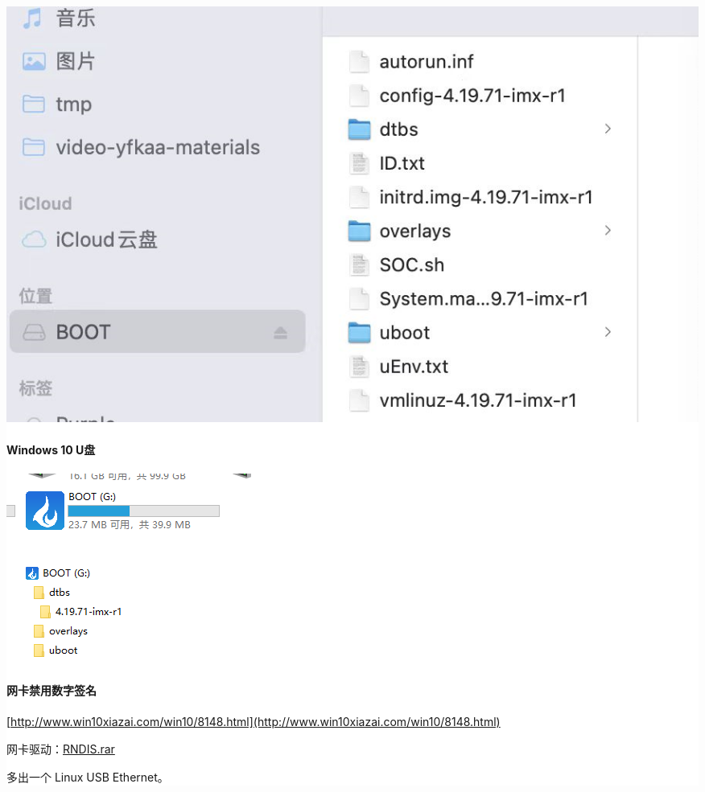 ![macOS_boot](/wp-content/uploads/2021/01/imx6ull/macOS_boot.png)

#### Windows 10 U盘

![windows10_boot_1](/wp-content/uploads/2021/01/imx6ull/windows10_boot_1.png)

![windows10_boot_2](/wp-content/uploads/2021/01/imx6ull/windows10_boot_2.png)

#### 网卡禁用数字签名

[http://www.win10xiazai.com/win10/8148.html](http://www.win10xiazai.com/win10/8148.html)

网卡驱动：[RNDIS.rar](/wp-content/uploads/2021/01/imx6ull/RNDIS.rar)

多出一个 Linux USB Ethernet。
